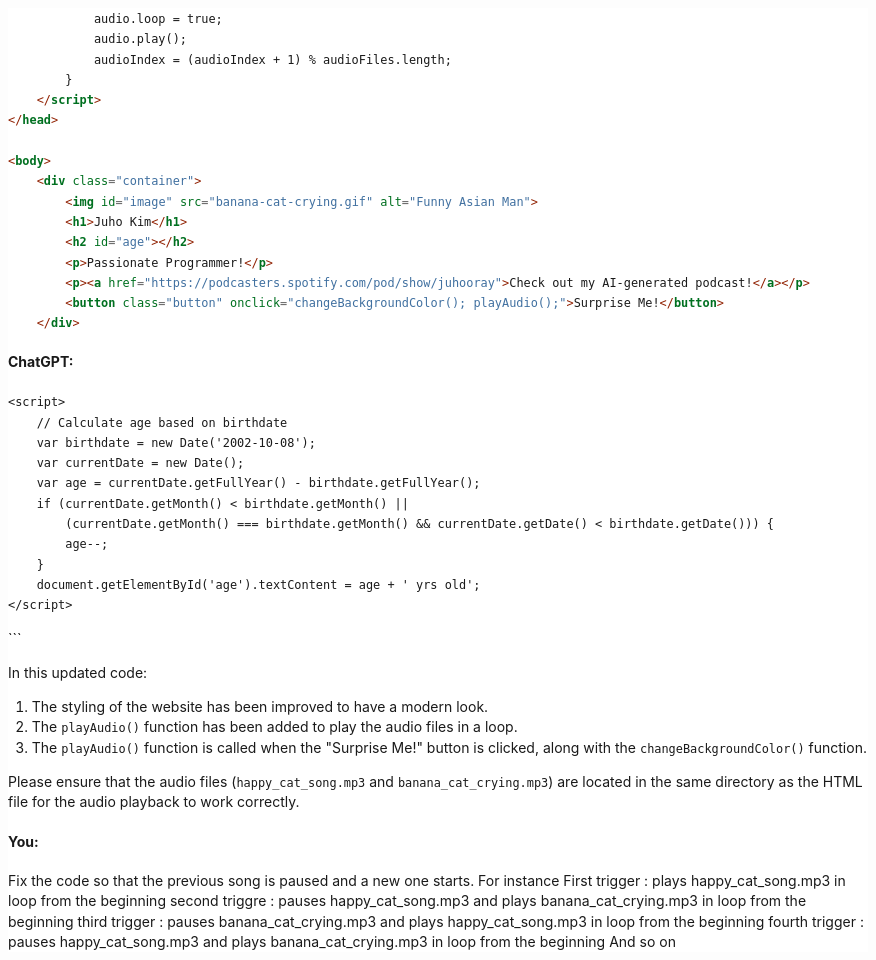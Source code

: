 ```html
            audio.loop = true;
            audio.play();
            audioIndex = (audioIndex + 1) % audioFiles.length;
        }
    </script>
</head>

<body>
    <div class="container">
        <img id="image" src="banana-cat-crying.gif" alt="Funny Asian Man">
        <h1>Juho Kim</h1>
        <h2 id="age"></h2>
        <p>Passionate Programmer!</p>
        <p><a href="https://podcasters.spotify.com/pod/show/juhooray">Check out my AI-generated podcast!</a></p>
        <button class="button" onclick="changeBackgroundColor(); playAudio();">Surprise Me!</button>
    </div>

```


#### ChatGPT:
```
<script>
    // Calculate age based on birthdate
    var birthdate = new Date('2002-10-08');
    var currentDate = new Date();
    var age = currentDate.getFullYear() - birthdate.getFullYear();
    if (currentDate.getMonth() < birthdate.getMonth() ||
        (currentDate.getMonth() === birthdate.getMonth() && currentDate.getDate() < birthdate.getDate())) {
        age--;
    }
    document.getElementById('age').textContent = age + ' yrs old';
</script>
```

</body>

</html>
```

In this updated code:

1. The styling of the website has been improved to have a modern look.
2. The `playAudio()` function has been added to play the audio files in a loop.
3. The `playAudio()` function is called when the "Surprise Me!" button is clicked, along with the `changeBackgroundColor()` function.

Please ensure that the audio files (`happy_cat_song.mp3` and `banana_cat_crying.mp3`) are located in the same directory as the HTML file for the audio playback to work correctly.


#### You:
Fix the code so that the previous song is paused and a new one starts. For instance 
First trigger : plays happy_cat_song.mp3  in loop from the beginning
second triggre : pauses happy_cat_song.mp3  and plays  banana_cat_crying.mp3 in loop from the beginning
third trigger :  pauses banana_cat_crying.mp3  and plays happy_cat_song.mp3  in loop from the beginning
fourth trigger : pauses happy_cat_song.mp3  and plays  banana_cat_crying.mp3   in loop from the beginning
And so on

```